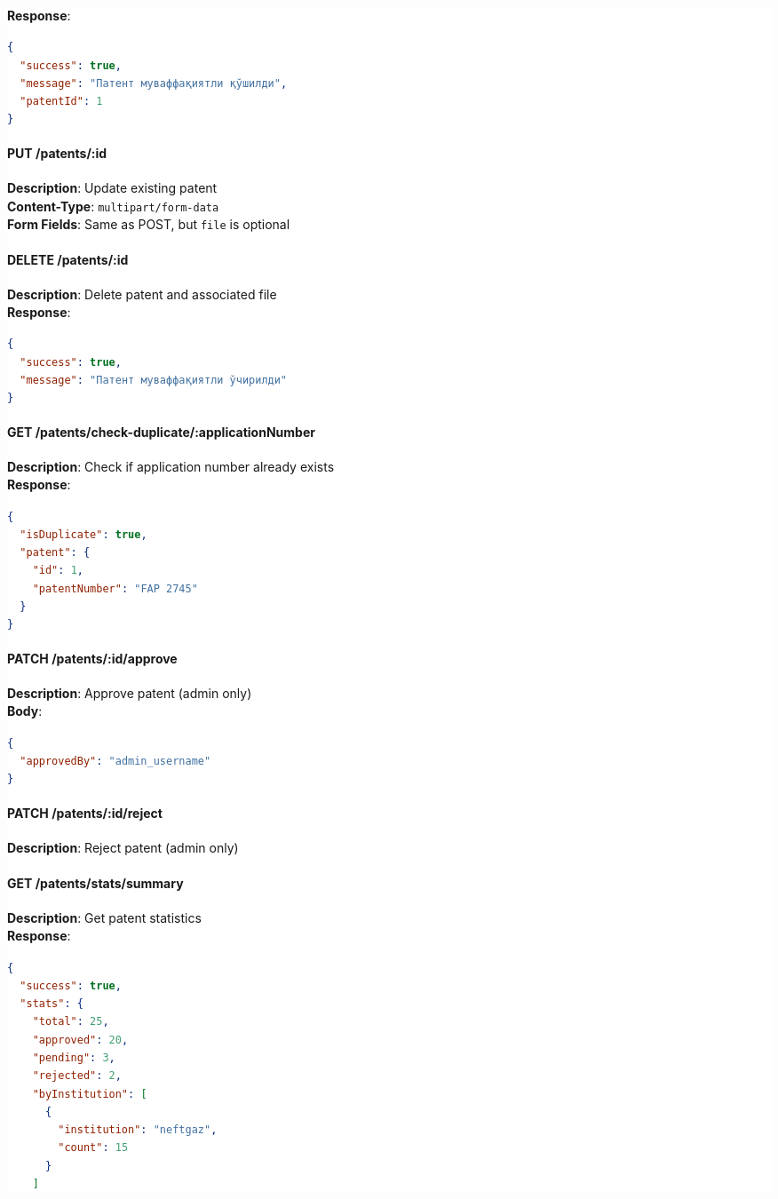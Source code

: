 **Response**:
```json
{
  "success": true,
  "message": "Патент муваффақиятли қўшилди",
  "patentId": 1
}
```

#### PUT /patents/:id
**Description**: Update existing patent  
**Content-Type**: `multipart/form-data`  
**Form Fields**: Same as POST, but `file` is optional

#### DELETE /patents/:id
**Description**: Delete patent and associated file  
**Response**:
```json
{
  "success": true,
  "message": "Патент муваффақиятли ўчирилди"
}
```

#### GET /patents/check-duplicate/:applicationNumber
**Description**: Check if application number already exists  
**Response**:
```json
{
  "isDuplicate": true,
  "patent": {
    "id": 1,
    "patentNumber": "FAP 2745"
  }
}
```

#### PATCH /patents/:id/approve
**Description**: Approve patent (admin only)  
**Body**:
```json
{
  "approvedBy": "admin_username"
}
```

#### PATCH /patents/:id/reject
**Description**: Reject patent (admin only)

#### GET /patents/stats/summary
**Description**: Get patent statistics  
**Response**:
```json
{
  "success": true,
  "stats": {
    "total": 25,
    "approved": 20,
    "pending": 3,
    "rejected": 2,
    "byInstitution": [
      {
        "institution": "neftgaz",
        "count": 15
      }
    ]
```